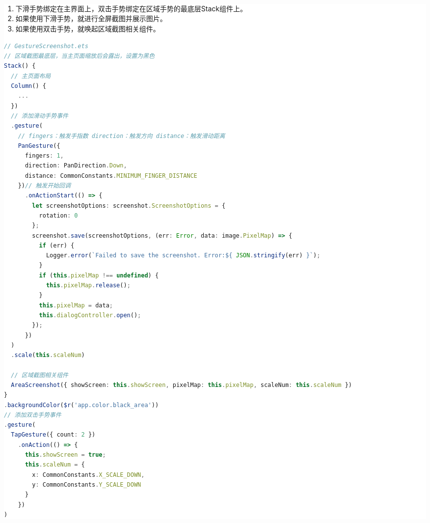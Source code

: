 1. 下滑手势绑定在主界面上，双击手势绑定在区域手势的最底层Stack组件上。
2. 如果使用下滑手势，就进行全屏截图并展示图片。
3. 如果使用双击手势，就唤起区域截图相关组件。

```typescript
// GestureScreenshot.ets
// 区域截图最底层，当主页面缩放后会露出，设置为黑色
Stack() {
  // 主页面布局
  Column() {
    ...
  })
  // 添加滑动手势事件
  .gesture(
    // fingers：触发手指数 direction：触发方向 distance：触发滑动距离
    PanGesture({
      fingers: 1,
      direction: PanDirection.Down,
      distance: CommonConstants.MINIMUM_FINGER_DISTANCE
    })// 触发开始回调
      .onActionStart(() => {
        let screenshotOptions: screenshot.ScreenshotOptions = {
          rotation: 0
        };
        screenshot.save(screenshotOptions, (err: Error, data: image.PixelMap) => {
          if (err) {
            Logger.error(`Failed to save the screenshot. Error:${ JSON.stringify(err) }`);
          }
          if (this.pixelMap !== undefined) {
            this.pixelMap.release();
          }
          this.pixelMap = data;
          this.dialogController.open();
        });
      })
  )
  .scale(this.scaleNum)

  // 区域截图相关组件
  AreaScreenshot({ showScreen: this.showScreen, pixelMap: this.pixelMap, scaleNum: this.scaleNum })
}
.backgroundColor($r('app.color.black_area'))
// 添加双击手势事件
.gesture(
  TapGesture({ count: 2 })
    .onAction(() => {
      this.showScreen = true;
      this.scaleNum = {
        x: CommonConstants.X_SCALE_DOWN,
        y: CommonConstants.Y_SCALE_DOWN
      }
    })
)
```
